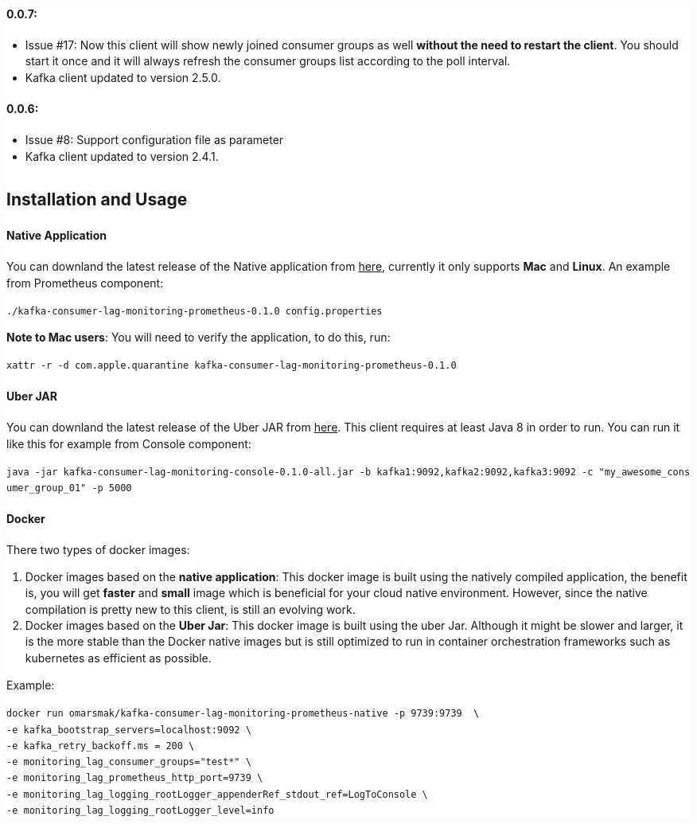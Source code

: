 #### 0.0.7:
- Issue #17: Now this client will show newly joined consumer groups as well **without the need to restart the client**. You should start it once and it will always refresh the consumer groups list according to the poll interval.
- Kafka client updated to version 2.5.0.

#### 0.0.6:
- Issue #8: Support configuration file as parameter
- Kafka client updated to version 2.4.1.

 
## Installation and Usage
#### Native Application
You can downland the latest release of the Native application from [here](https://github.com/omarsmak/kafka-consumer-lag-monitoring/releases), currently it only supports **Mac** and **Linux**. An example from Prometheus component:
```
./kafka-consumer-lag-monitoring-prometheus-0.1.0 config.properties
``` 

**Note to Mac users**: You will need to verify the application, to do this, run:
```
xattr -r -d com.apple.quarantine kafka-consumer-lag-monitoring-prometheus-0.1.0
```

#### Uber JAR
You can downland the latest release of the Uber JAR from [here](https://github.com/omarsmak/kafka-consumer-lag-monitoring/releases). This client requires at least Java 8 in order to run. You can run it like this for example from Console component:  
```
java -jar kafka-consumer-lag-monitoring-console-0.1.0-all.jar -b kafka1:9092,kafka2:9092,kafka3:9092 -c "my_awesome_consumer_group_01" -p 5000
```

#### Docker
There two types of docker images:
1. Docker images based on the **native application**: This docker image is built using the natively compiled application, the benefit is, you will get **faster** and **small** image which 
is beneficial for your cloud native environment. However, since the native compilation is pretty new to this client, is still an evolving work.
2. Docker images based on the **Uber Jar**: This docker image is built using the uber Jar. Although it might be slower and larger, it is the more stable than the Docker native images but is still optimized to run in container orchestration frameworks
such as kubernetes as efficient as possible.

Example:
```
docker run omarsmak/kafka-consumer-lag-monitoring-prometheus-native -p 9739:9739  \
-e kafka_bootstrap_servers=localhost:9092 \
-e kafka_retry_backoff.ms = 200 \
-e monitoring_lag_consumer_groups="test*" \
-e monitoring_lag_prometheus_http_port=9739 \
-e monitoring_lag_logging_rootLogger_appenderRef_stdout_ref=LogToConsole \
-e monitoring_lag_logging_rootLogger_level=info
```
